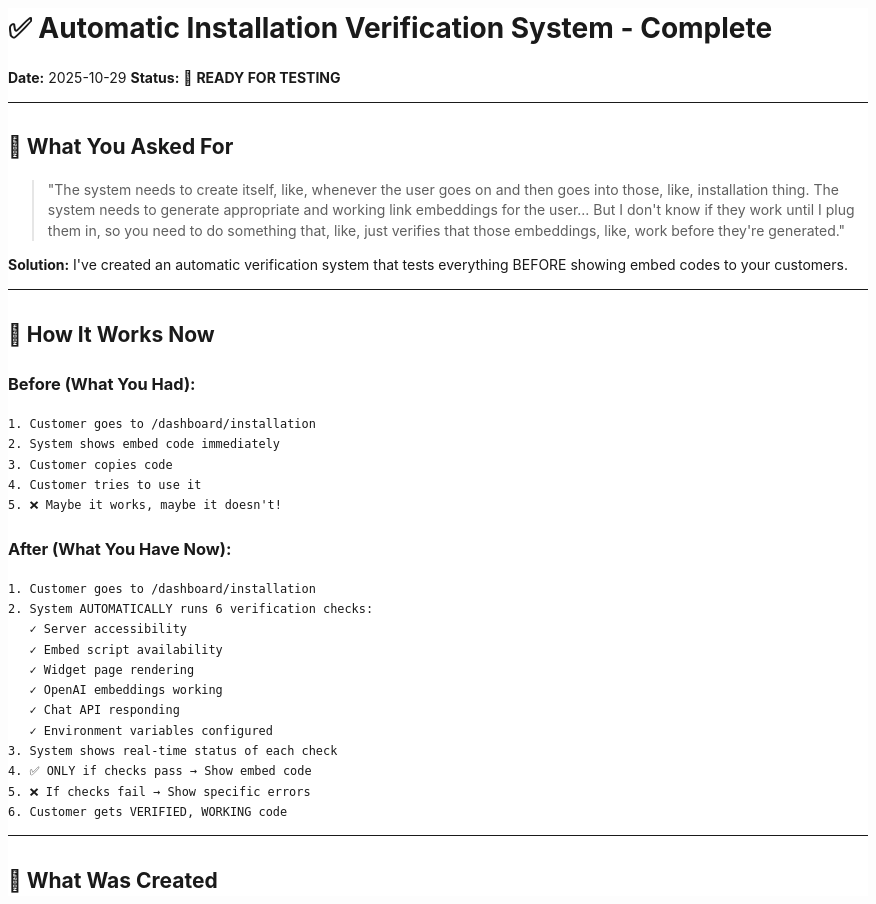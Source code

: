 # ✅ Automatic Installation Verification System - Complete

**Date:** 2025-10-29
**Status:** 🎉 **READY FOR TESTING**

---

## 🎯 What You Asked For

> "The system needs to create itself, like, whenever the user goes on and then goes into those, like, installation thing. The system needs to generate appropriate and working link embeddings for the user... But I don't know if they work until I plug them in, so you need to do something that, like, just verifies that those embeddings, like, work before they're generated."

**Solution:** I've created an automatic verification system that tests everything BEFORE showing embed codes to your customers.

---

## 🚀 How It Works Now

### Before (What You Had):
```
1. Customer goes to /dashboard/installation
2. System shows embed code immediately
3. Customer copies code
4. Customer tries to use it
5. ❌ Maybe it works, maybe it doesn't!
```

### After (What You Have Now):
```
1. Customer goes to /dashboard/installation
2. System AUTOMATICALLY runs 6 verification checks:
   ✓ Server accessibility
   ✓ Embed script availability
   ✓ Widget page rendering
   ✓ OpenAI embeddings working
   ✓ Chat API responding
   ✓ Environment variables configured
3. System shows real-time status of each check
4. ✅ ONLY if checks pass → Show embed code
5. ❌ If checks fail → Show specific errors
6. Customer gets VERIFIED, WORKING code
```

---

## 📁 What Was Created
